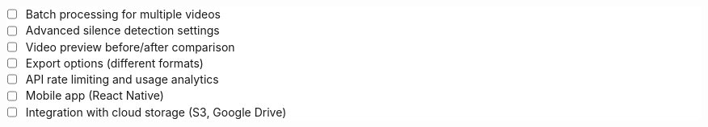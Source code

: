 - [ ] Batch processing for multiple videos
- [ ] Advanced silence detection settings
- [ ] Video preview before/after comparison
- [ ] Export options (different formats)
- [ ] API rate limiting and usage analytics
- [ ] Mobile app (React Native)
- [ ] Integration with cloud storage (S3, Google Drive)
